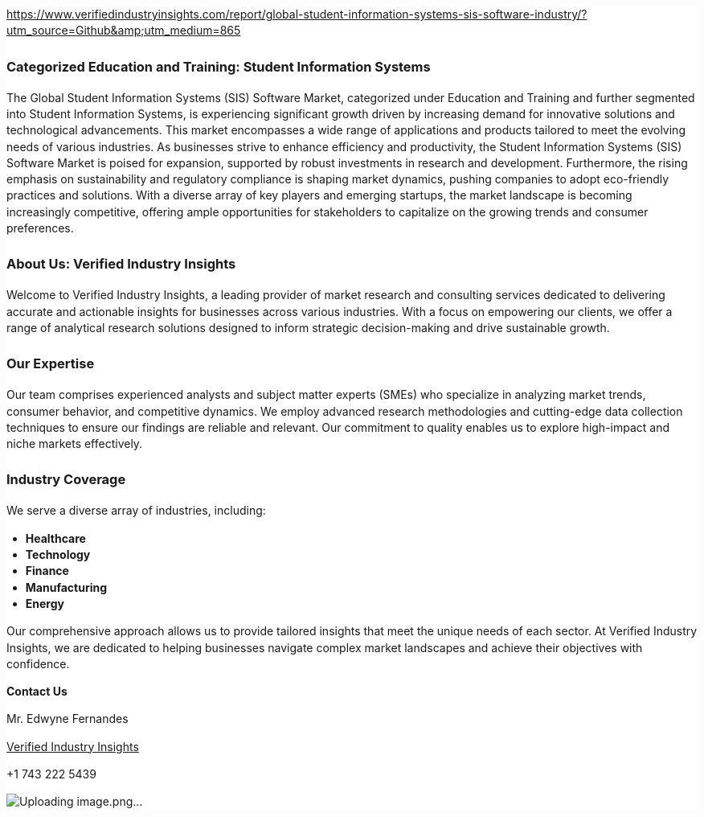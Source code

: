 </strong><a href="https://www.verifiedindustryinsights.com/report/global-student-information-systems-sis-software-industry/?utm_source=Github&amp;utm_medium=865">https://www.verifiedindustryinsights.com/report/global-student-information-systems-sis-software-industry/?utm_source=Github&amp;utm_medium=865</a>&nbsp;</p><h3>Categorized Education and Training: Student Information Systems </h3><p>The Global Student Information Systems (SIS) Software Market, categorized under Education and Training and further segmented into Student Information Systems, is experiencing significant growth driven by increasing demand for innovative solutions and technological advancements. This market encompasses a wide range of applications and products tailored to meet the evolving needs of various industries. As businesses strive to enhance efficiency and productivity, the Student Information Systems (SIS) Software Market is poised for expansion, supported by robust investments in research and development. Furthermore, the rising emphasis on sustainability and regulatory compliance is shaping market dynamics, pushing companies to adopt eco-friendly practices and solutions. With a diverse array of key players and emerging startups, the market landscape is becoming increasingly competitive, offering ample opportunities for stakeholders to capitalize on the growing trends and consumer preferences.</p><h3>About Us: Verified Industry Insights</h3><p>Welcome to Verified Industry Insights, a leading provider of market research and consulting services dedicated to delivering accurate and actionable insights for businesses across various industries. With a focus on empowering our clients, we offer a range of analytical research solutions designed to inform strategic decision-making and drive sustainable growth.</p><h3>Our Expertise</h3><p>Our team comprises experienced analysts and subject matter experts (SMEs) who specialize in analyzing market trends, consumer behavior, and competitive dynamics. We employ advanced research methodologies and cutting-edge data collection techniques to ensure our findings are reliable and relevant. Our commitment to quality enables us to explore high-impact and niche markets effectively.</p><h3>Industry Coverage</h3><p>We serve a diverse array of industries, including:</p><ul><li><strong>Healthcare</strong></li><li><strong>Technology</strong></li><li><strong>Finance</strong></li><li><strong>Manufacturing</strong></li><li><strong>Energy</strong></li></ul><p>Our comprehensive approach allows us to provide tailored insights that meet the unique needs of each sector. At Verified Industry Insights, we are dedicated to helping businesses navigate complex market landscapes and achieve their objectives with confidence.</p><p><strong>Contact Us</strong></p><p>Mr. Edwyne Fernandes</p><p><a href="https://www.verifiedindustryinsights.com/">Verified Industry Insights</a></p><p>+1 743 222 5439</p>
![Uploading image.png…]()
